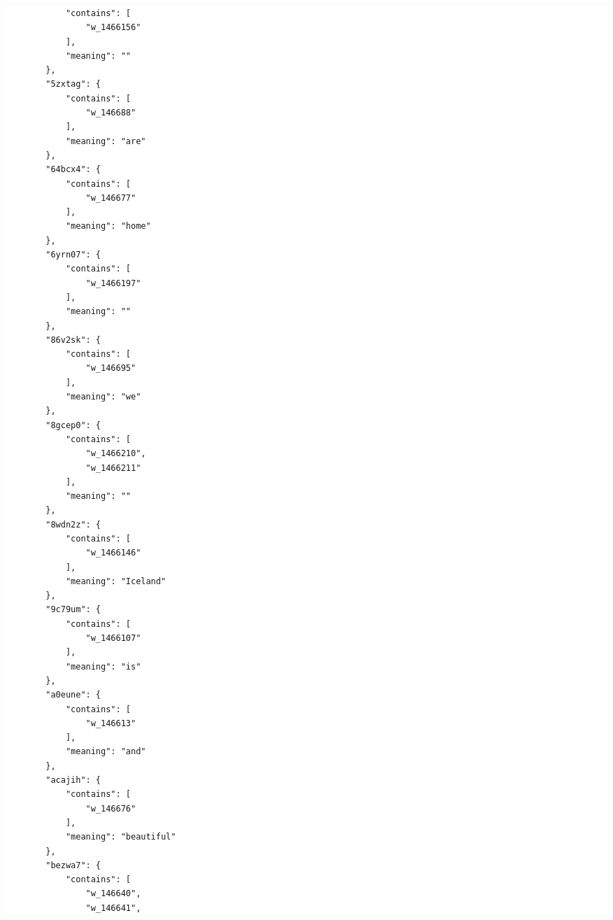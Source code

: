                 "contains": [
                    "w_1466156"
                ],
                "meaning": ""
            },
            "5zxtag": {
                "contains": [
                    "w_146688"
                ],
                "meaning": "are"
            },
            "64bcx4": {
                "contains": [
                    "w_146677"
                ],
                "meaning": "home"
            },
            "6yrn07": {
                "contains": [
                    "w_1466197"
                ],
                "meaning": ""
            },
            "86v2sk": {
                "contains": [
                    "w_146695"
                ],
                "meaning": "we"
            },
            "8gcep0": {
                "contains": [
                    "w_1466210",
                    "w_1466211"
                ],
                "meaning": ""
            },
            "8wdn2z": {
                "contains": [
                    "w_1466146"
                ],
                "meaning": "Iceland"
            },
            "9c79um": {
                "contains": [
                    "w_1466107"
                ],
                "meaning": "is"
            },
            "a0eune": {
                "contains": [
                    "w_146613"
                ],
                "meaning": "and"
            },
            "acajih": {
                "contains": [
                    "w_146676"
                ],
                "meaning": "beautiful"
            },
            "bezwa7": {
                "contains": [
                    "w_146640",
                    "w_146641",
